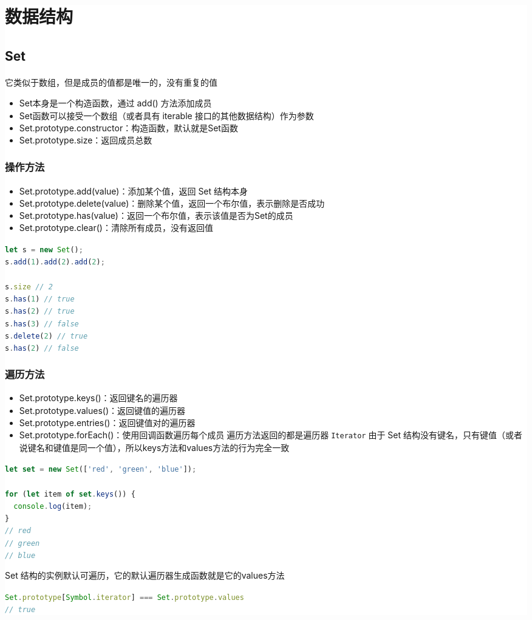 # 数据结构

## Set
它类似于数组，但是成员的值都是唯一的，没有重复的值
* Set本身是一个构造函数，通过 add() 方法添加成员
* Set函数可以接受一个数组（或者具有 iterable 接口的其他数据结构）作为参数
* Set.prototype.constructor：构造函数，默认就是Set函数
* Set.prototype.size：返回成员总数

### 操作方法
* Set.prototype.add(value)：添加某个值，返回 Set 结构本身
* Set.prototype.delete(value)：删除某个值，返回一个布尔值，表示删除是否成功
* Set.prototype.has(value)：返回一个布尔值，表示该值是否为Set的成员
* Set.prototype.clear()：清除所有成员，没有返回值
```js
let s = new Set();
s.add(1).add(2).add(2);

s.size // 2
s.has(1) // true
s.has(2) // true
s.has(3) // false
s.delete(2) // true
s.has(2) // false
```


### 遍历方法
* Set.prototype.keys()：返回键名的遍历器
* Set.prototype.values()：返回键值的遍历器
* Set.prototype.entries()：返回键值对的遍历器
* Set.prototype.forEach()：使用回调函数遍历每个成员
遍历方法返回的都是遍历器 `Iterator`
由于 Set 结构没有键名，只有键值（或者说键名和键值是同一个值），所以keys方法和values方法的行为完全一致

```js
let set = new Set(['red', 'green', 'blue']);

for (let item of set.keys()) {
  console.log(item);
}
// red
// green
// blue
```

Set 结构的实例默认可遍历，它的默认遍历器生成函数就是它的values方法
```js
Set.prototype[Symbol.iterator] === Set.prototype.values
// true
```
